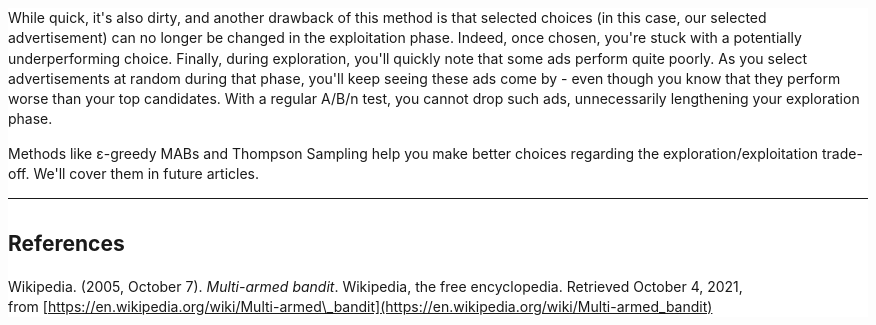 While quick, it's also dirty, and another drawback of this method is that selected choices (in this case, our selected advertisement) can no longer be changed in the exploitation phase. Indeed, once chosen, you're stuck with a potentially underperforming choice. Finally, during exploration, you'll quickly note that some ads perform quite poorly. As you select advertisements at random during that phase, you'll keep seeing these ads come by - even though you know that they perform worse than your top candidates. With a regular A/B/n test, you cannot drop such ads, unnecessarily lengthening your exploration phase.

Methods like ε-greedy MABs and Thompson Sampling help you make better choices regarding the exploration/exploitation trade-off. We'll cover them in future articles.

* * *

## References

Wikipedia. (2005, October 7). _Multi-armed bandit_. Wikipedia, the free encyclopedia. Retrieved October 4, 2021, from [https://en.wikipedia.org/wiki/Multi-armed\_bandit](https://en.wikipedia.org/wiki/Multi-armed_bandit)
